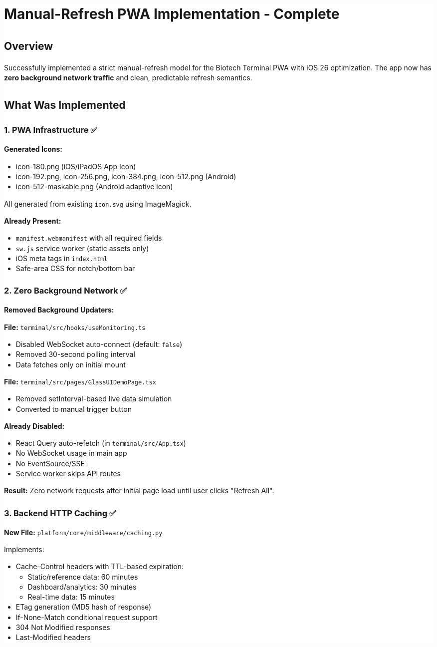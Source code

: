 # Manual-Refresh PWA Implementation - Complete

## Overview

Successfully implemented a strict manual-refresh model for the Biotech Terminal PWA with iOS 26 optimization. The app now has **zero background network traffic** and clean, predictable refresh semantics.

## What Was Implemented

### 1. PWA Infrastructure ✅

**Generated Icons:**
- icon-180.png (iOS/iPadOS App Icon)
- icon-192.png, icon-256.png, icon-384.png, icon-512.png (Android)
- icon-512-maskable.png (Android adaptive icon)

All generated from existing `icon.svg` using ImageMagick.

**Already Present:**
- `manifest.webmanifest` with all required fields
- `sw.js` service worker (static assets only)
- iOS meta tags in `index.html`
- Safe-area CSS for notch/bottom bar

### 2. Zero Background Network ✅

**Removed Background Updaters:**

**File:** `terminal/src/hooks/useMonitoring.ts`
- Disabled WebSocket auto-connect (default: `false`)
- Removed 30-second polling interval
- Data fetches only on initial mount

**File:** `terminal/src/pages/GlassUIDemoPage.tsx`
- Removed setInterval-based live data simulation
- Converted to manual trigger button

**Already Disabled:**
- React Query auto-refetch (in `terminal/src/App.tsx`)
- No WebSocket usage in main app
- No EventSource/SSE
- Service worker skips API routes

**Result:** Zero network requests after initial page load until user clicks "Refresh All".

### 3. Backend HTTP Caching ✅

**New File:** `platform/core/middleware/caching.py`

Implements:
- Cache-Control headers with TTL-based expiration:
  - Static/reference data: 60 minutes
  - Dashboard/analytics: 30 minutes
  - Real-time data: 15 minutes
- ETag generation (MD5 hash of response)
- If-None-Match conditional request support
- 304 Not Modified responses
- Last-Modified headers
